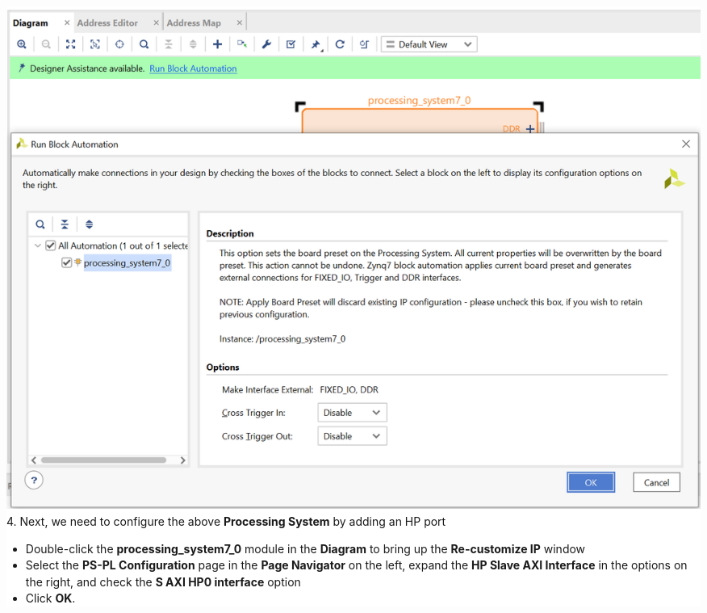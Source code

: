    ![2.3.3.png](./img/2.3.3.png)
4. Next, we need to configure the above **Processing System** by adding an HP port

   - Double-click the **processing_system7_0** module in the **Diagram** to bring up the **Re-customize IP** window
   - Select the **PS-PL Configuration** page in the **Page Navigator** on the left, expand the **HP Slave AXI Interface** in the options on the right, and check the **S AXI HP0 interface** option
   - Click **OK**.
